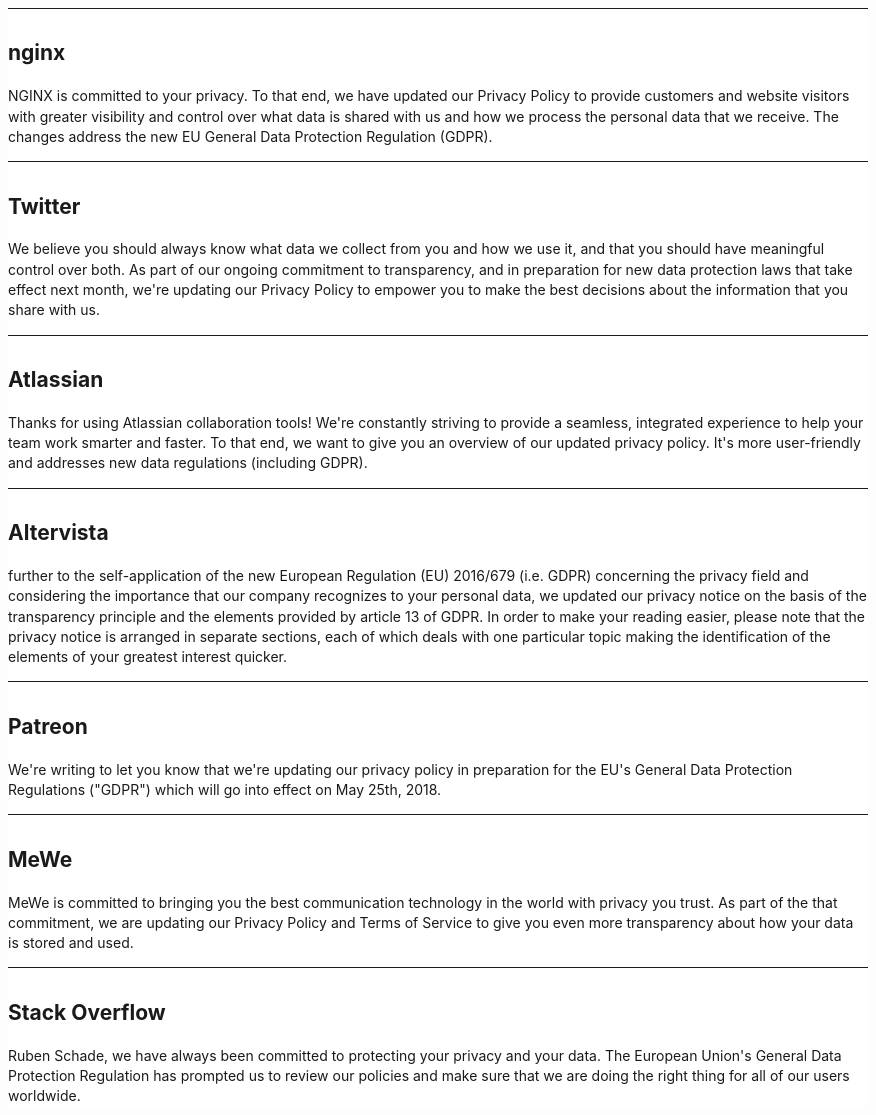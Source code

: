 
----
## nginx
NGINX is committed to your privacy. To that end, we have updated our Privacy Policy to provide customers and website visitors with greater visibility and control over what data is shared with us and how we process the personal data that we receive. The changes address the new EU General Data Protection Regulation (GDPR).

----
## Twitter
We believe you should always know what data we collect from you and how we use it, and that you should have meaningful control over both. As part of our ongoing commitment to transparency, and in preparation for new data protection laws that take effect next month, we're updating our Privacy Policy to empower you to make the best decisions about the information that you share with us.

----
## Atlassian
Thanks for using Atlassian collaboration tools! We're constantly striving to provide a seamless, integrated experience to help your team work smarter and faster. To that end, we want to give you an overview of our updated privacy policy. It's more user-friendly and addresses new data regulations (including GDPR).

----
## Altervista
further to the self-application of the new European Regulation (EU) 2016/679 (i.e. GDPR) concerning the privacy field and considering the importance that our company recognizes to your personal data, we updated our privacy notice on the basis of the transparency principle and the elements provided by article 13 of GDPR. In order to make your reading easier, please note that the privacy notice is arranged in separate sections, each of which deals with one particular topic making the identification of the elements of your greatest interest quicker.

----
## Patreon
We're writing to let you know that we're updating our privacy policy in preparation for the EU's General Data Protection Regulations ("GDPR") which will go into effect on May 25th, 2018.

----
## MeWe
MeWe is committed to bringing you the best communication technology in the world with privacy you trust. As part of the that commitment, we are updating our Privacy Policy and Terms of Service to give you even more transparency about how your data is stored and used.

----
## Stack Overflow
Ruben Schade, we have always been committed to protecting your privacy and your data. The European Union's General Data Protection Regulation has prompted us to review our policies and make sure that we are doing the right thing for all of our users worldwide.
